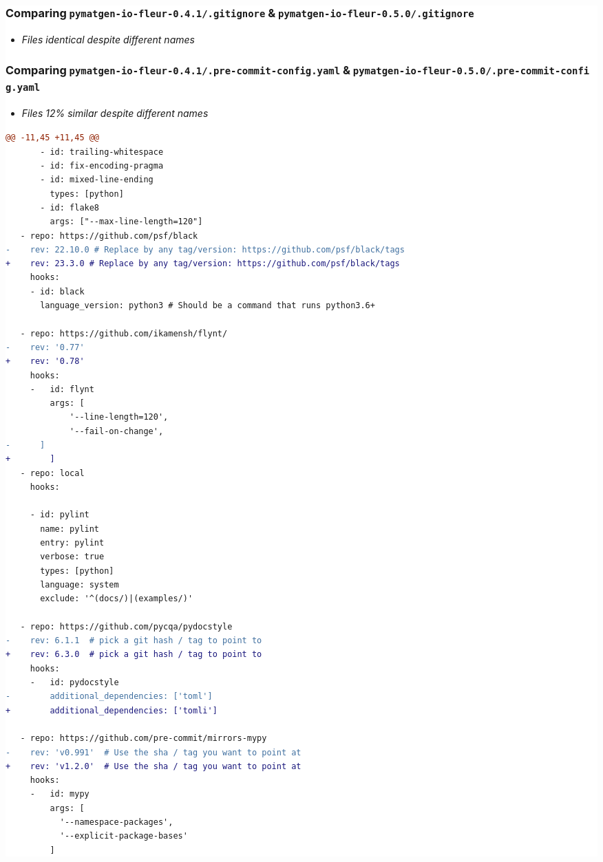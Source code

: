 ### Comparing `pymatgen-io-fleur-0.4.1/.gitignore` & `pymatgen-io-fleur-0.5.0/.gitignore`

 * *Files identical despite different names*

### Comparing `pymatgen-io-fleur-0.4.1/.pre-commit-config.yaml` & `pymatgen-io-fleur-0.5.0/.pre-commit-config.yaml`

 * *Files 12% similar despite different names*

```diff
@@ -11,45 +11,45 @@
       - id: trailing-whitespace
       - id: fix-encoding-pragma
       - id: mixed-line-ending
         types: [python]
       - id: flake8
         args: ["--max-line-length=120"]
   - repo: https://github.com/psf/black
-    rev: 22.10.0 # Replace by any tag/version: https://github.com/psf/black/tags
+    rev: 23.3.0 # Replace by any tag/version: https://github.com/psf/black/tags
     hooks:
     - id: black
       language_version: python3 # Should be a command that runs python3.6+
 
   - repo: https://github.com/ikamensh/flynt/
-    rev: '0.77'
+    rev: '0.78'
     hooks:
     -   id: flynt
         args: [
             '--line-length=120',
             '--fail-on-change',
-      ]
+        ]
   - repo: local
     hooks:
 
     - id: pylint
       name: pylint
       entry: pylint
       verbose: true
       types: [python]
       language: system
       exclude: '^(docs/)|(examples/)'
 
   - repo: https://github.com/pycqa/pydocstyle
-    rev: 6.1.1  # pick a git hash / tag to point to
+    rev: 6.3.0  # pick a git hash / tag to point to
     hooks:
     -   id: pydocstyle
-        additional_dependencies: ['toml']
+        additional_dependencies: ['tomli']
 
   - repo: https://github.com/pre-commit/mirrors-mypy
-    rev: 'v0.991'  # Use the sha / tag you want to point at
+    rev: 'v1.2.0'  # Use the sha / tag you want to point at
     hooks:
     -   id: mypy
         args: [
           '--namespace-packages',
           '--explicit-package-bases'
         ]
```
